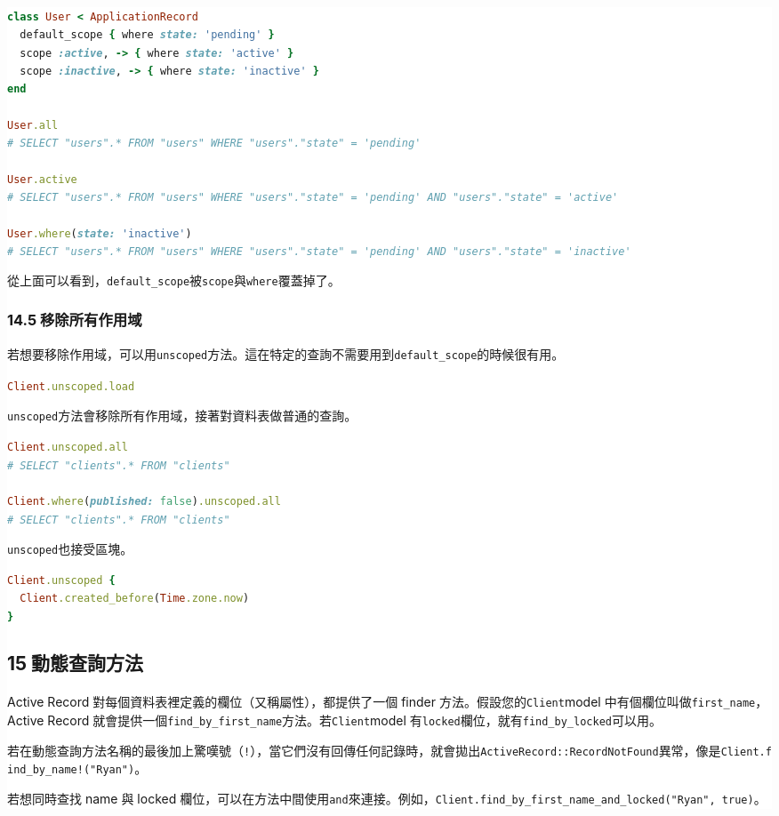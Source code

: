 ```ruby
class User < ApplicationRecord
  default_scope { where state: 'pending' }
  scope :active, -> { where state: 'active' }
  scope :inactive, -> { where state: 'inactive' }
end

User.all
# SELECT "users".* FROM "users" WHERE "users"."state" = 'pending'

User.active
# SELECT "users".* FROM "users" WHERE "users"."state" = 'pending' AND "users"."state" = 'active'

User.where(state: 'inactive')
# SELECT "users".* FROM "users" WHERE "users"."state" = 'pending' AND "users"."state" = 'inactive'
```

從上面可以看到，`default_scope`被`scope`與`where`覆蓋掉了。


### 14.5 移除所有作用域

若想要移除作用域，可以用`unscoped`方法。這在特定的查詢不需要用到`default_scope`的時候很有用。


```ruby
Client.unscoped.load
```

`unscoped`方法會移除所有作用域，接著對資料表做普通的查詢。


```ruby
Client.unscoped.all
# SELECT "clients".* FROM "clients"

Client.where(published: false).unscoped.all
# SELECT "clients".* FROM "clients"
```

`unscoped`也接受區塊。

```ruby
Client.unscoped {
  Client.created_before(Time.zone.now)
}
```

15 動態查詢方法
---------------

Active Record 對每個資料表裡定義的欄位（又稱屬性），都提供了一個 finder 方法。假設您的`Client`model 中有個欄位叫做`first_name`，Active Record 就會提供一個`find_by_first_name`方法。若`Client`model 有`locked`欄位，就有`find_by_locked`可以用。

若在動態查詢方法名稱的最後加上驚嘆號（`!`），當它們沒有回傳任何記錄時，就會拋出`ActiveRecord::RecordNotFound`異常，像是`Client.find_by_name!("Ryan")`。

若想同時查找 name 與 locked 欄位，可以在方法中間使用`and`來連接。例如，`Client.find_by_first_name_and_locked("Ryan", true)`。
